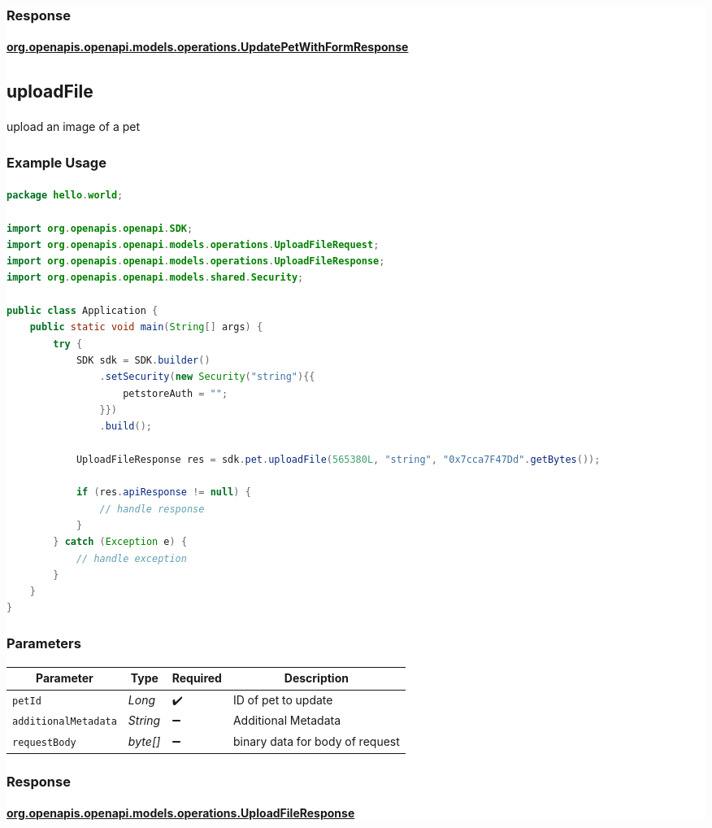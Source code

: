 ### Response

**[org.openapis.openapi.models.operations.UpdatePetWithFormResponse](../../models/operations/UpdatePetWithFormResponse.md)**


## uploadFile

upload an image of a pet

### Example Usage

```java
package hello.world;

import org.openapis.openapi.SDK;
import org.openapis.openapi.models.operations.UploadFileRequest;
import org.openapis.openapi.models.operations.UploadFileResponse;
import org.openapis.openapi.models.shared.Security;

public class Application {
    public static void main(String[] args) {
        try {
            SDK sdk = SDK.builder()
                .setSecurity(new Security("string"){{
                    petstoreAuth = "";
                }})
                .build();

            UploadFileResponse res = sdk.pet.uploadFile(565380L, "string", "0x7cca7F47Dd".getBytes());

            if (res.apiResponse != null) {
                // handle response
            }
        } catch (Exception e) {
            // handle exception
        }
    }
}
```

### Parameters

| Parameter                       | Type                            | Required                        | Description                     |
| ------------------------------- | ------------------------------- | ------------------------------- | ------------------------------- |
| `petId`                         | *Long*                          | :heavy_check_mark:              | ID of pet to update             |
| `additionalMetadata`            | *String*                        | :heavy_minus_sign:              | Additional Metadata             |
| `requestBody`                   | *byte[]*                        | :heavy_minus_sign:              | binary data for body of request |


### Response

**[org.openapis.openapi.models.operations.UploadFileResponse](../../models/operations/UploadFileResponse.md)**

